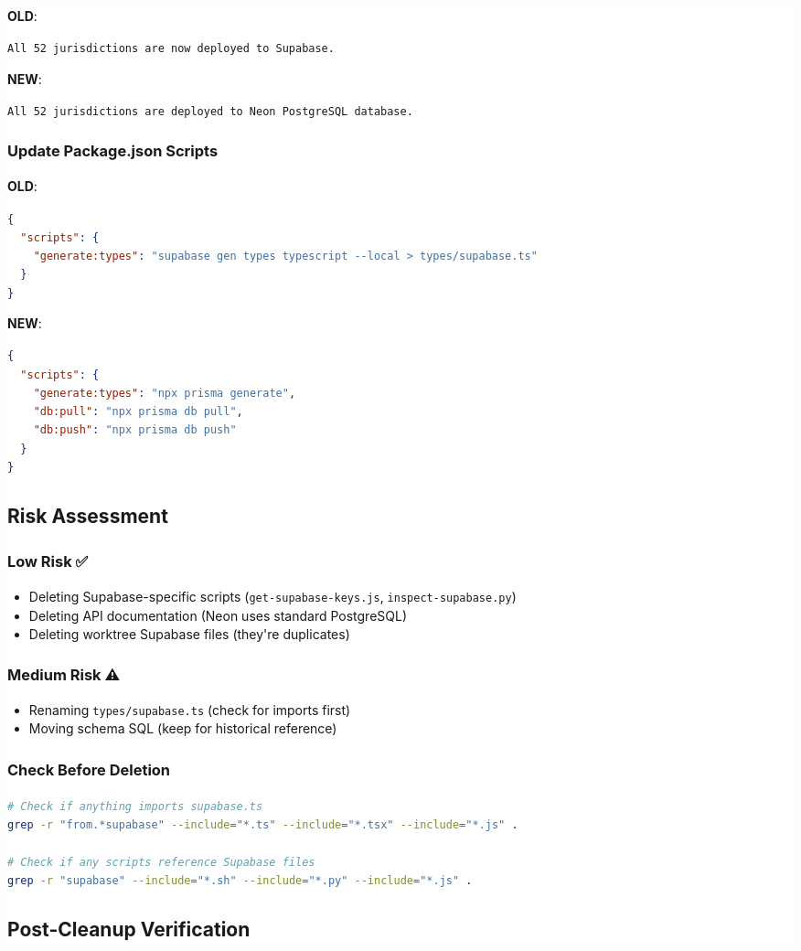 **OLD**:
```markdown
All 52 jurisdictions are now deployed to Supabase.
```

**NEW**:
```markdown
All 52 jurisdictions are deployed to Neon PostgreSQL database.
```

### Update Package.json Scripts

**OLD**:
```json
{
  "scripts": {
    "generate:types": "supabase gen types typescript --local > types/supabase.ts"
  }
}
```

**NEW**:
```json
{
  "scripts": {
    "generate:types": "npx prisma generate",
    "db:pull": "npx prisma db pull",
    "db:push": "npx prisma db push"
  }
}
```

## Risk Assessment

### Low Risk ✅
- Deleting Supabase-specific scripts (`get-supabase-keys.js`, `inspect-supabase.py`)
- Deleting API documentation (Neon uses standard PostgreSQL)
- Deleting worktree Supabase files (they're duplicates)

### Medium Risk ⚠️
- Renaming `types/supabase.ts` (check for imports first)
- Moving schema SQL (keep for historical reference)

### Check Before Deletion

```bash
# Check if anything imports supabase.ts
grep -r "from.*supabase" --include="*.ts" --include="*.tsx" --include="*.js" .

# Check if any scripts reference Supabase files
grep -r "supabase" --include="*.sh" --include="*.py" --include="*.js" .
```

## Post-Cleanup Verification
